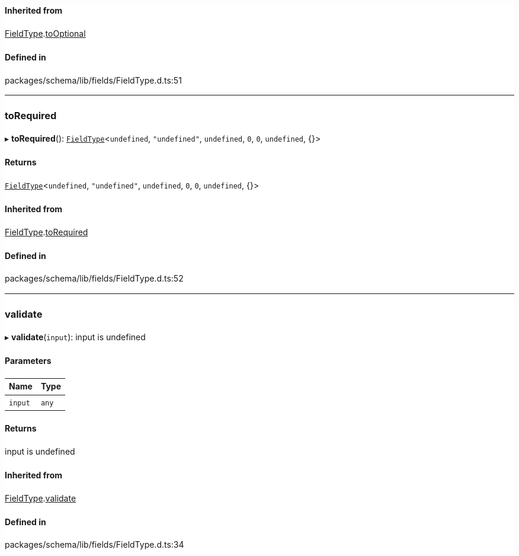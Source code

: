#### Inherited from

[FieldType](Backland.FieldType.md).[toOptional](Backland.FieldType.md#tooptional)

#### Defined in

packages/schema/lib/fields/FieldType.d.ts:51

___

### toRequired

▸ **toRequired**(): [`FieldType`](Backland.FieldType.md)<`undefined`, ``"undefined"``, `undefined`, ``0``, ``0``, `undefined`, {}\>

#### Returns

[`FieldType`](Backland.FieldType.md)<`undefined`, ``"undefined"``, `undefined`, ``0``, ``0``, `undefined`, {}\>

#### Inherited from

[FieldType](Backland.FieldType.md).[toRequired](Backland.FieldType.md#torequired)

#### Defined in

packages/schema/lib/fields/FieldType.d.ts:52

___

### validate

▸ **validate**(`input`): input is undefined

#### Parameters

| Name | Type |
| :------ | :------ |
| `input` | `any` |

#### Returns

input is undefined

#### Inherited from

[FieldType](Backland.FieldType.md).[validate](Backland.FieldType.md#validate)

#### Defined in

packages/schema/lib/fields/FieldType.d.ts:34
